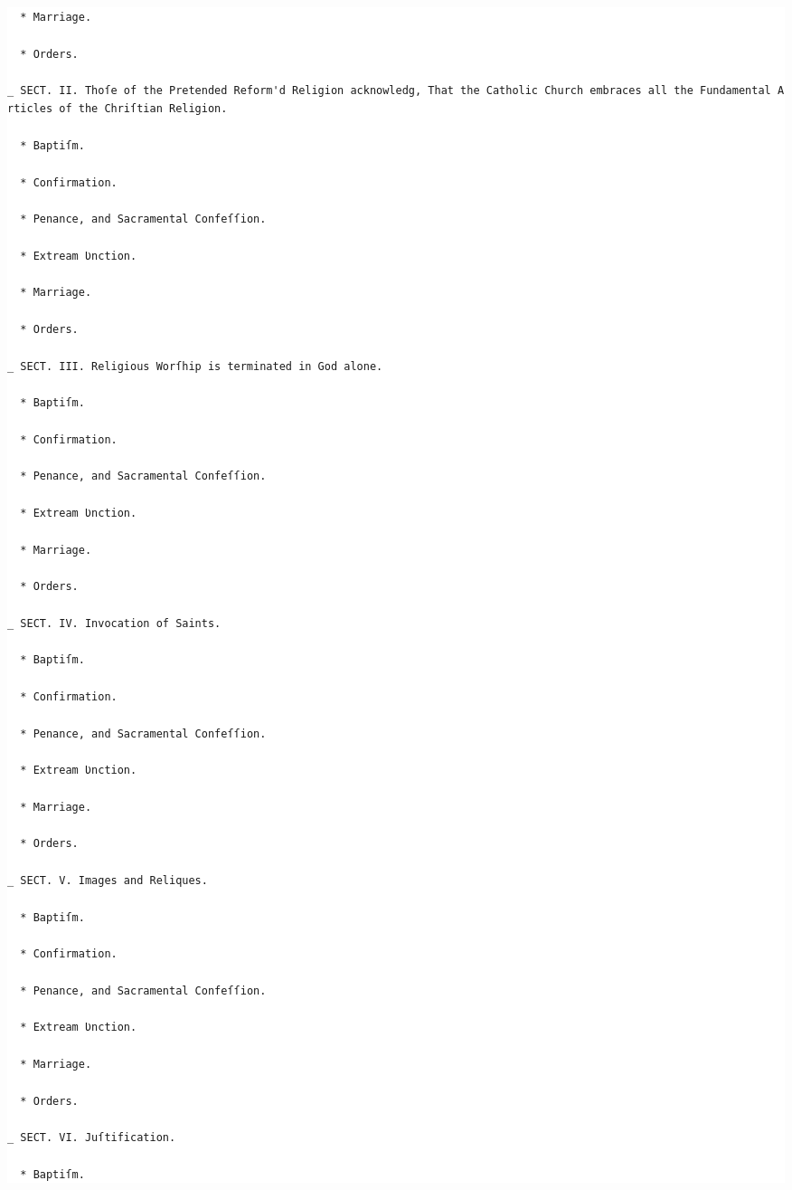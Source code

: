      * Marriage.

      * Orders.

    _ SECT. II. Thoſe of the Pretended Reform'd Religion acknowledg, That the Catholic Church embraces all the Fundamental Articles of the Chriſtian Religion.

      * Baptiſm.

      * Confirmation.

      * Penance, and Sacramental Confeſſion.

      * Extream Ʋnction.

      * Marriage.

      * Orders.

    _ SECT. III. Religious Worſhip is terminated in God alone.

      * Baptiſm.

      * Confirmation.

      * Penance, and Sacramental Confeſſion.

      * Extream Ʋnction.

      * Marriage.

      * Orders.

    _ SECT. IV. Invocation of Saints.

      * Baptiſm.

      * Confirmation.

      * Penance, and Sacramental Confeſſion.

      * Extream Ʋnction.

      * Marriage.

      * Orders.

    _ SECT. V. Images and Reliques.

      * Baptiſm.

      * Confirmation.

      * Penance, and Sacramental Confeſſion.

      * Extream Ʋnction.

      * Marriage.

      * Orders.

    _ SECT. VI. Juſtification.

      * Baptiſm.
